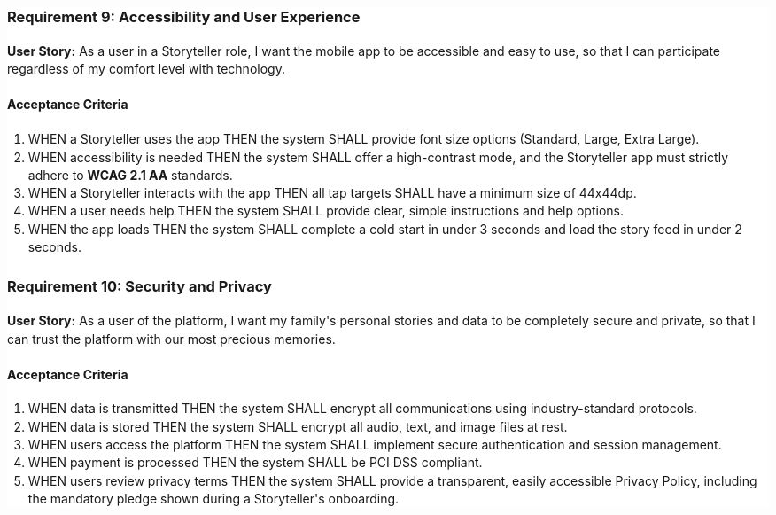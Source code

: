 ### Requirement 9: Accessibility and User Experience

**User Story:** As a user in a Storyteller role, I want the mobile app to be accessible and easy to use, so that I can participate regardless of my comfort level with technology.

#### Acceptance Criteria

1.  WHEN a Storyteller uses the app THEN the system SHALL provide font size options (Standard, Large, Extra Large).
2.  WHEN accessibility is needed THEN the system SHALL offer a high-contrast mode, and the Storyteller app must strictly adhere to **WCAG 2.1 AA** standards.
3.  WHEN a Storyteller interacts with the app THEN all tap targets SHALL have a minimum size of 44x44dp.
4.  WHEN a user needs help THEN the system SHALL provide clear, simple instructions and help options.
5.  WHEN the app loads THEN the system SHALL complete a cold start in under 3 seconds and load the story feed in under 2 seconds.

### Requirement 10: Security and Privacy

**User Story:** As a user of the platform, I want my family's personal stories and data to be completely secure and private, so that I can trust the platform with our most precious memories.

#### Acceptance Criteria

1.  WHEN data is transmitted THEN the system SHALL encrypt all communications using industry-standard protocols.
2.  WHEN data is stored THEN the system SHALL encrypt all audio, text, and image files at rest.
3.  WHEN users access the platform THEN the system SHALL implement secure authentication and session management.
4.  WHEN payment is processed THEN the system SHALL be PCI DSS compliant.
5.  WHEN users review privacy terms THEN the system SHALL provide a transparent, easily accessible Privacy Policy, including the mandatory pledge shown during a Storyteller's onboarding.